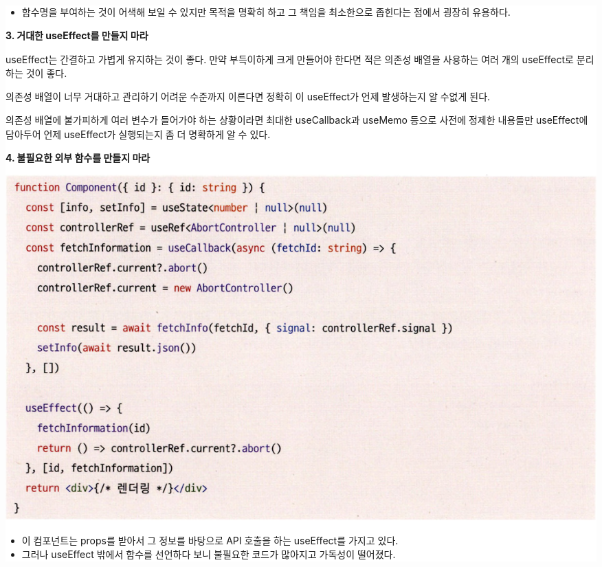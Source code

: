 - 함수명을 부여하는 것이 어색해 보일 수 있지만 목적을 명확히 하고 그 책임을 최소한으로 좁힌다는 점에서 굉장히 유용하다.

**3. 거대한 useEffect를 만들지 마라**

useEffect는 간결하고 가볍게 유지하는 것이 좋다.
만약 부득이하게 크게 만들어야 한다면 적은 의존성 배열을 사용하는 여러 개의 useEffect로 분리하는 것이 좋다.

의존성 배열이 너무 거대하고 관리하기 어려운 수준까지 이른다면 정확히 이 useEffect가 언제 발생하는지 알 수없게 된다.

의존성 배열에 불가피하게 여러 변수가 들어가야 하는 상황이라면 최대한 useCallback과 useMemo 등으로 사전에 정제한 내용들만 useEffect에 담아두어 언제 useEffect가 실행되는지 좀 더 명확하게 알 수 있다.

**4. 불필요한 외부 함수를 만들지 마라**

![alt text](<image 12.png>)

- 이 컴포넌트는 props를 받아서 그 정보를 바탕으로 API 호출을 하는 useEffect를 가지고 있다.
- 그러나 useEffect 밖에서 함수를 선언하다 보니 불필요한 코드가 많아지고 가독성이 떨어졌다.
